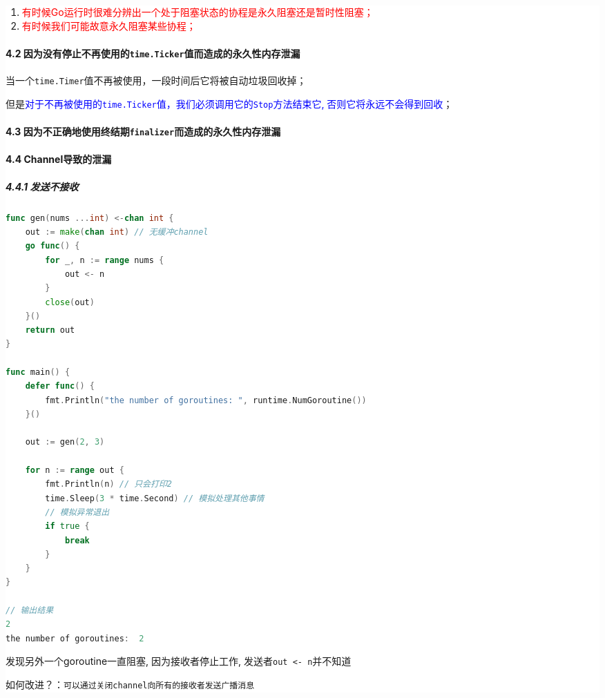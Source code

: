 1. <font color="red">有时候Go运行时很难分辨出一个处于阻塞状态的协程是永久阻塞还是暂时性阻塞；</font>
2. <font color="red">有时候我们可能故意永久阻塞某些协程；</font>

#### 4.2 因为没有停止不再使用的`time.Ticker`值而造成的永久性内存泄漏

当一个`time.Timer`值不再被使用，一段时间后它将被自动垃圾回收掉；

但是<font color="blue">对于不再被使用的`time.Ticker`值，我们必须调用它的`Stop`方法结束它, 否则它将永远不会得到回收</font>；

#### 4.3 因为不正确地使用终结期`finalizer`而造成的永久性内存泄漏



#### 4.4 Channel导致的泄漏

##### 4.4.1 发送不接收

```go
func gen(nums ...int) <-chan int {
	out := make(chan int) // 无缓冲channel
	go func() {
		for _, n := range nums {
			out <- n
		}
		close(out)
	}()
	return out
}

func main() {
	defer func() {
		fmt.Println("the number of goroutines: ", runtime.NumGoroutine())
	}()

	out := gen(2, 3)

	for n := range out {
		fmt.Println(n) // 只会打印2
		time.Sleep(3 * time.Second) // 模拟处理其他事情
        // 模拟异常退出
		if true {
			break
		}
	}
}

// 输出结果
2
the number of goroutines:  2
```

发现另外一个goroutine一直阻塞, 因为接收者停止工作, 发送者`out <- n`并不知道

如何改进？：`可以通过关闭channel向所有的接收者发送广播消息`
